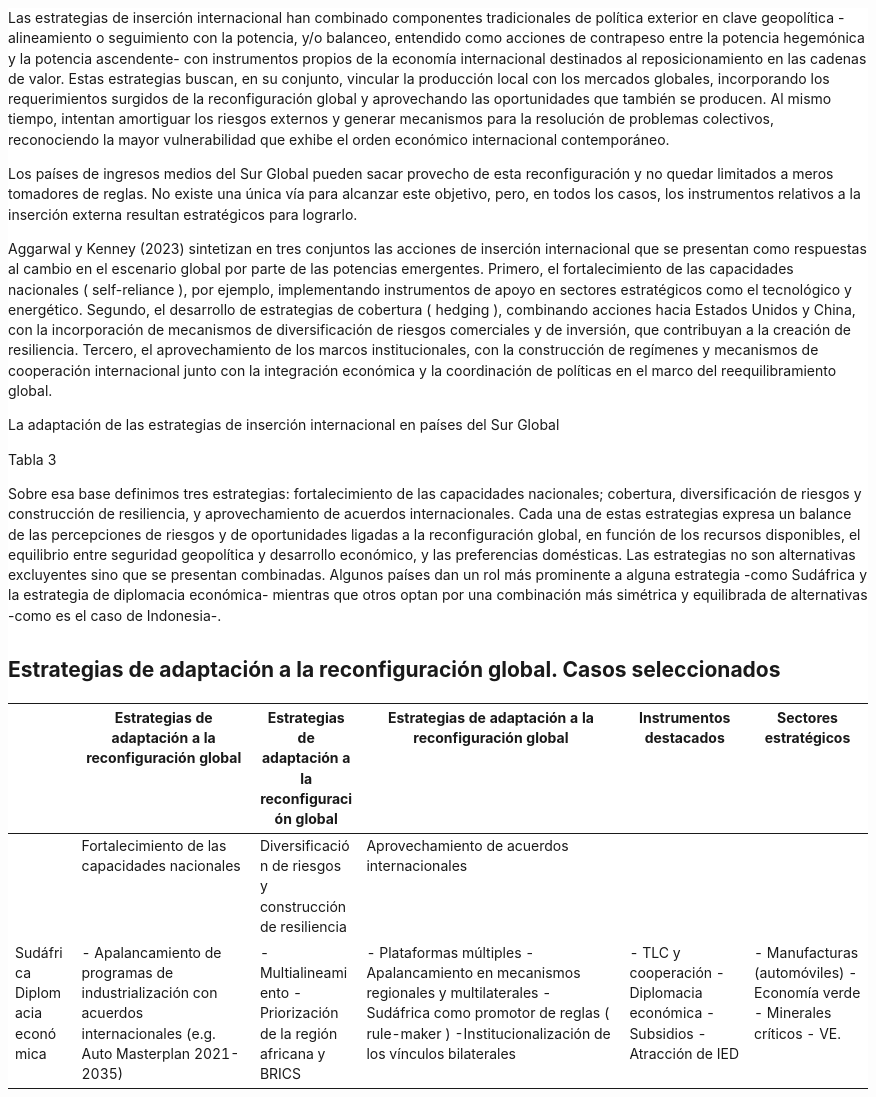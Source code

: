 Las estrategias de inserción internacional han combinado componentes tradicionales de política exterior en clave geopolítica -alineamiento o seguimiento con la potencia, y/o balanceo, entendido como acciones de contrapeso entre la potencia hegemónica y la potencia ascendente- con instrumentos propios de la economía internacional destinados al reposicionamiento en las cadenas de valor. Estas estrategias buscan, en su conjunto, vincular la producción local con los mercados globales, incorporando los requerimientos surgidos de la reconfiguración global y aprovechando las oportunidades que también se producen. Al mismo tiempo, intentan amortiguar los riesgos externos y generar mecanismos para la resolución de problemas colectivos, reconociendo la mayor vulnerabilidad que exhibe el orden económico internacional contemporáneo.

Los países de ingresos medios del Sur Global pueden sacar provecho de esta reconfiguración y no quedar limitados a meros tomadores de reglas. No existe una única vía para alcanzar este objetivo, pero, en todos los casos, los instrumentos relativos a la inserción externa resultan estratégicos para lograrlo.

Aggarwal y Kenney (2023) sintetizan en tres conjuntos las acciones de inserción internacional que se presentan como respuestas al cambio en el escenario global por parte de las potencias emergentes. Primero, el fortalecimiento de las capacidades nacionales ( self-reliance ), por ejemplo, implementando instrumentos de apoyo en sectores estratégicos como el tecnológico y energético. Segundo, el desarrollo de estrategias de cobertura ( hedging ), combinando acciones hacia Estados Unidos y China, con la incorporación de mecanismos de diversificación de riesgos comerciales y de inversión, que contribuyan a la creación de resiliencia. Tercero, el aprovechamiento de los marcos institucionales, con la construcción de regímenes y mecanismos de cooperación internacional junto con la integración económica y la coordinación de políticas en el marco del reequilibramiento global.

La adaptación de las estrategias de inserción internacional en países del Sur Global

Tabla 3

Sobre esa base definimos tres estrategias: fortalecimiento de las capacidades nacionales; cobertura, diversificación de riesgos y construcción de resiliencia, y aprovechamiento de acuerdos internacionales. Cada una de estas estrategias expresa un balance de las percepciones de riesgos y de oportunidades ligadas a la reconfiguración global, en función de los recursos disponibles, el equilibrio entre seguridad geopolítica y desarrollo económico, y las preferencias domésticas. Las estrategias no son alternativas excluyentes sino que se presentan combinadas. Algunos países dan un rol más prominente a alguna estrategia -como Sudáfrica y la estrategia de diplomacia económica- mientras que otros optan por una combinación más simétrica y equilibrada de alternativas -como es el caso de Indonesia-.

## Estrategias de adaptación a la reconfiguración global. Casos seleccionados

|                                    | Estrategias de adaptación a la reconfiguración global                                                                                              | Estrategias de adaptación a la reconfiguración global                                               | Estrategias de adaptación a la reconfiguración global                                                                                                                                  | Instrumentos destacados                                                                             | Sectores estratégicos                                                                         |
|------------------------------------|----------------------------------------------------------------------------------------------------------------------------------------------------|-----------------------------------------------------------------------------------------------------|----------------------------------------------------------------------------------------------------------------------------------------------------------------------------------------|-----------------------------------------------------------------------------------------------------|-----------------------------------------------------------------------------------------------|
|                                    | Fortalecimiento de las capacidades nacionales                                                                                                      | Diversificación de riesgos y construcción de resiliencia                                            | Aprovechamiento de acuerdos internacionales                                                                                                                                            |                                                                                                     |                                                                                               |
| Sudáfrica Diplomacia económica     | - Apalancamiento de programas de industrialización con acuerdos internacionales (e.g. Auto Masterplan 2021- 2035)                                  | - Multialineamiento - Priorización de la región africana y BRICS                                    | - Plataformas múltiples -Apalancamiento en mecanismos regionales y multilaterales - Sudáfrica como promotor de reglas ( rule-maker ) -Institucionalización de los vínculos bilaterales | - TLC y cooperación - Diplomacia económica - Subsidios - Atracción de IED                           | - Manufacturas (automóviles) - Economía verde - Minerales críticos - VE.                      |